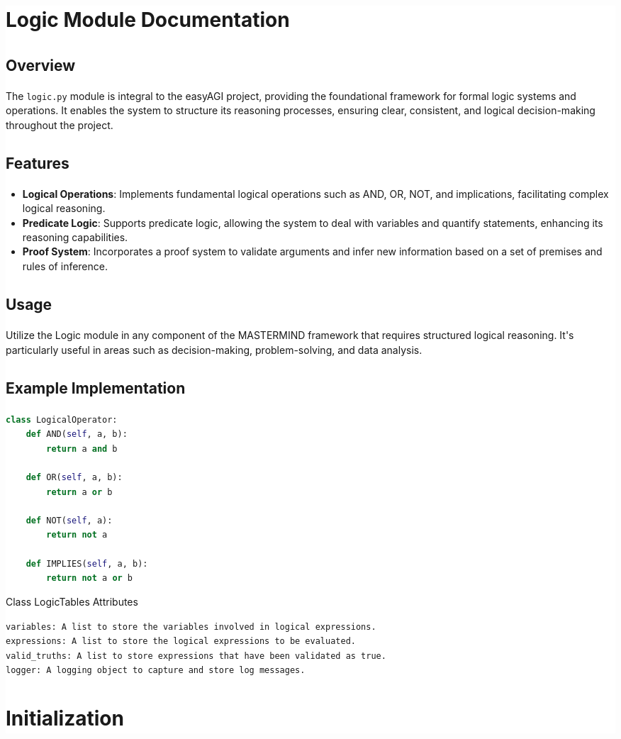 
# Logic Module Documentation

## Overview
The `logic.py` module is integral to the easyAGI project, providing the foundational framework for formal logic systems and operations. It enables the system to structure its reasoning processes, ensuring clear, consistent, and logical decision-making throughout the project.

## Features
- **Logical Operations**: Implements fundamental logical operations such as AND, OR, NOT, and implications, facilitating complex logical reasoning.
- **Predicate Logic**: Supports predicate logic, allowing the system to deal with variables and quantify statements, enhancing its reasoning capabilities.
- **Proof System**: Incorporates a proof system to validate arguments and infer new information based on a set of premises and rules of inference.

## Usage
Utilize the Logic module in any component of the MASTERMIND framework that requires structured logical reasoning. It's particularly useful in areas such as decision-making, problem-solving, and data analysis.

## Example Implementation
```python
class LogicalOperator:
    def AND(self, a, b):
        return a and b

    def OR(self, a, b):
        return a or b

    def NOT(self, a):
        return not a

    def IMPLIES(self, a, b):
        return not a or b
```


Class LogicTables
Attributes

    variables: A list to store the variables involved in logical expressions.
    expressions: A list to store the logical expressions to be evaluated.
    valid_truths: A list to store expressions that have been validated as true.
    logger: A logging object to capture and store log messages.

# Initialization
